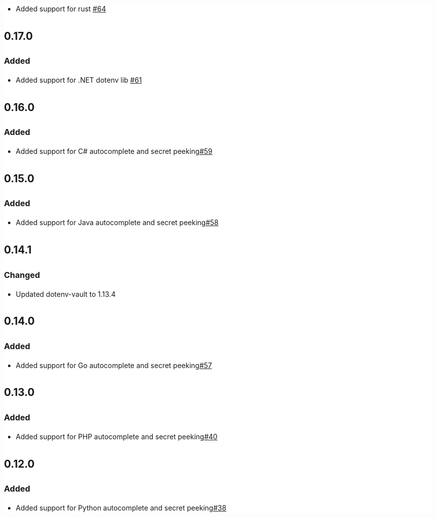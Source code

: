 * Added support for rust [#64](https://github.com/dotenv-org/dotenv-vscode/pull/64)

## 0.17.0

### Added

* Added support for .NET dotenv lib [#61](https://github.com/dotenv-org/dotenv-vscode/pull/61)

## 0.16.0

### Added

* Added support for C# autocomplete and secret peeking[#59](https://github.com/dotenv-org/dotenv-vscode/pull/59)

## 0.15.0

### Added

* Added support for Java autocomplete and secret peeking[#58](https://github.com/dotenv-org/dotenv-vscode/pull/58)

## 0.14.1

### Changed

* Updated dotenv-vault to 1.13.4

## 0.14.0

### Added

* Added support for Go autocomplete and secret peeking[#57](https://github.com/dotenv-org/dotenv-vscode/pull/57)

## 0.13.0

### Added

* Added support for PHP autocomplete and secret peeking[#40](https://github.com/dotenv-org/dotenv-vscode/pull/40)

## 0.12.0

### Added

* Added support for Python autocomplete and secret peeking[#38](https://github.com/dotenv-org/dotenv-vscode/pull/38)
